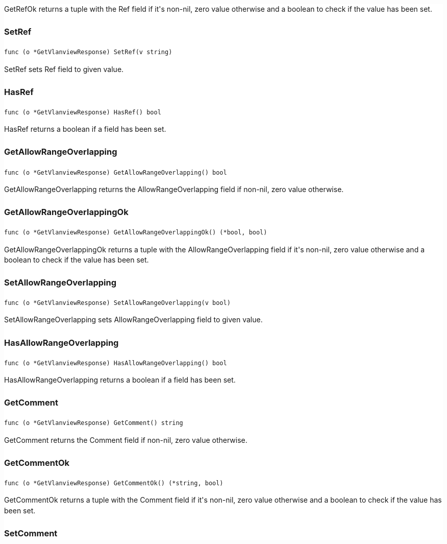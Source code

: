 GetRefOk returns a tuple with the Ref field if it's non-nil, zero value otherwise
and a boolean to check if the value has been set.

### SetRef

`func (o *GetVlanviewResponse) SetRef(v string)`

SetRef sets Ref field to given value.

### HasRef

`func (o *GetVlanviewResponse) HasRef() bool`

HasRef returns a boolean if a field has been set.

### GetAllowRangeOverlapping

`func (o *GetVlanviewResponse) GetAllowRangeOverlapping() bool`

GetAllowRangeOverlapping returns the AllowRangeOverlapping field if non-nil, zero value otherwise.

### GetAllowRangeOverlappingOk

`func (o *GetVlanviewResponse) GetAllowRangeOverlappingOk() (*bool, bool)`

GetAllowRangeOverlappingOk returns a tuple with the AllowRangeOverlapping field if it's non-nil, zero value otherwise
and a boolean to check if the value has been set.

### SetAllowRangeOverlapping

`func (o *GetVlanviewResponse) SetAllowRangeOverlapping(v bool)`

SetAllowRangeOverlapping sets AllowRangeOverlapping field to given value.

### HasAllowRangeOverlapping

`func (o *GetVlanviewResponse) HasAllowRangeOverlapping() bool`

HasAllowRangeOverlapping returns a boolean if a field has been set.

### GetComment

`func (o *GetVlanviewResponse) GetComment() string`

GetComment returns the Comment field if non-nil, zero value otherwise.

### GetCommentOk

`func (o *GetVlanviewResponse) GetCommentOk() (*string, bool)`

GetCommentOk returns a tuple with the Comment field if it's non-nil, zero value otherwise
and a boolean to check if the value has been set.

### SetComment
